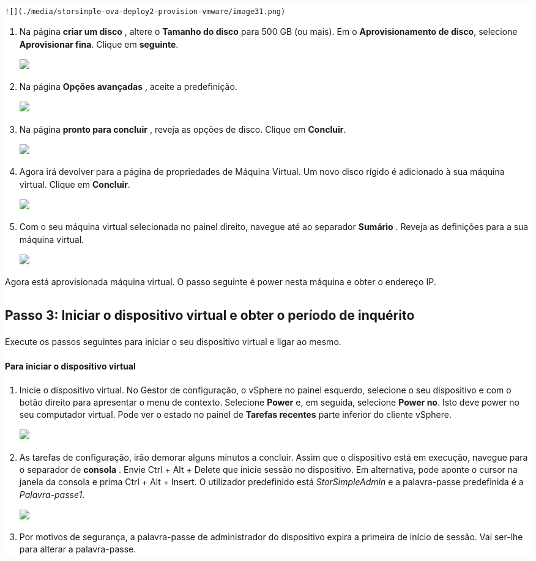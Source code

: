     ![](./media/storsimple-ova-deploy2-provision-vmware/image31.png)

1.  Na página **criar um disco** , altere o **Tamanho do disco** para 500 GB (ou mais). Em o **Aprovisionamento de disco**, selecione **Aprovisionar fina**. Clique em **seguinte**.

    ![](./media/storsimple-ova-deploy2-provision-vmware/image32.png)

1.  Na página **Opções avançadas** , aceite a predefinição.

    ![](./media/storsimple-ova-deploy2-provision-vmware/image33.png)

1.  Na página **pronto para concluir** , reveja as opções de disco. Clique em **Concluir**.

    ![](./media/storsimple-ova-deploy2-provision-vmware/image34.png)

1.  Agora irá devolver para a página de propriedades de Máquina Virtual. Um novo disco rígido é adicionado à sua máquina virtual. Clique em **Concluir**.
  
    ![](./media/storsimple-ova-deploy2-provision-vmware/image35.png)

2.  Com o seu máquina virtual selecionada no painel direito, navegue até ao separador **Sumário** . Reveja as definições para a sua máquina virtual.

    ![](./media/storsimple-ova-deploy2-provision-vmware/image36.png)

Agora está aprovisionada máquina virtual. O passo seguinte é power nesta máquina e obter o endereço IP.

## <a name="step-3-start-the-virtual-device-and-get-the-ip"></a>Passo 3: Iniciar o dispositivo virtual e obter o período de inquérito

Execute os passos seguintes para iniciar o seu dispositivo virtual e ligar ao mesmo.

#### <a name="to-start-the-virtual-device"></a>Para iniciar o dispositivo virtual

1.  Inicie o dispositivo virtual. No Gestor de configuração, o vSphere no painel esquerdo, selecione o seu dispositivo e com o botão direito para apresentar o menu de contexto. Selecione **Power** e, em seguida, selecione **Power no**. Isto deve power no seu computador virtual. Pode ver o estado no painel de **Tarefas recentes** parte inferior do cliente vSphere.

    ![](./media/storsimple-ova-deploy2-provision-vmware/image37.png)

1.  As tarefas de configuração, irão demorar alguns minutos a concluir. Assim que o dispositivo está em execução, navegue para o separador de **consola** . Envie Ctrl + Alt + Delete que inicie sessão no dispositivo. Em alternativa, pode aponte o cursor na janela da consola e prima Ctrl + Alt + Insert. O utilizador predefinido está *StorSimpleAdmin* e a palavra-passe predefinida é a *Palavra-passe1*.

    ![](./media/storsimple-ova-deploy2-provision-vmware/image38.png)

1.  Por motivos de segurança, a palavra-passe de administrador do dispositivo expira a primeira de início de sessão. Vai ser-lhe para alterar a palavra-passe.
